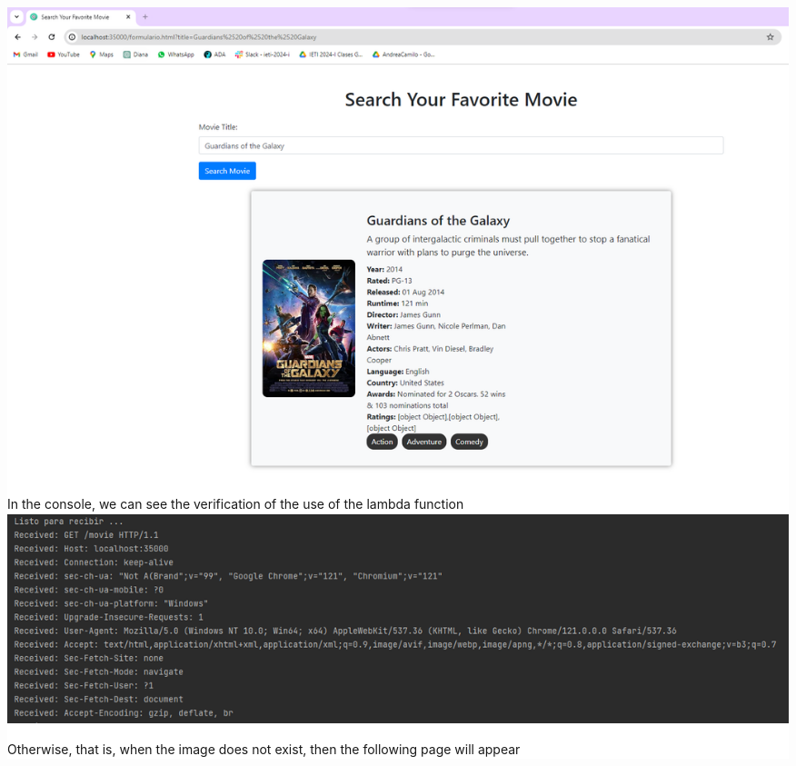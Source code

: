 ![Image Description](ss/busqueda.png)


In the console, we can see the verification of the use of the lambda function
![Image Description](ss/get1.png)

Otherwise, that is, when the image does not exist, then the following page will appear
